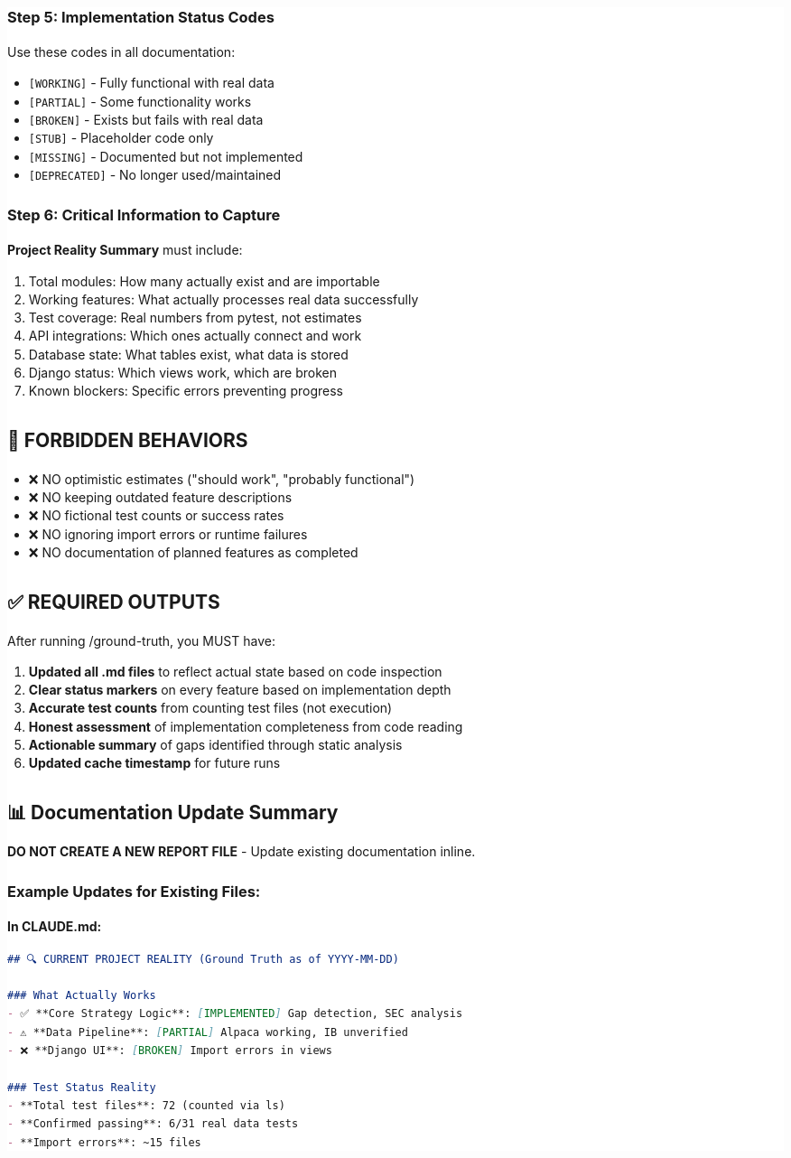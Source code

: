 ### Step 5: Implementation Status Codes

Use these codes in all documentation:
- `[WORKING]` - Fully functional with real data
- `[PARTIAL]` - Some functionality works
- `[BROKEN]` - Exists but fails with real data
- `[STUB]` - Placeholder code only
- `[MISSING]` - Documented but not implemented
- `[DEPRECATED]` - No longer used/maintained

### Step 6: Critical Information to Capture

**Project Reality Summary** must include:
1. Total modules: How many actually exist and are importable
2. Working features: What actually processes real data successfully
3. Test coverage: Real numbers from pytest, not estimates
4. API integrations: Which ones actually connect and work
5. Database state: What tables exist, what data is stored
6. Django status: Which views work, which are broken
7. Known blockers: Specific errors preventing progress

## 🚨 FORBIDDEN BEHAVIORS

- ❌ NO optimistic estimates ("should work", "probably functional")
- ❌ NO keeping outdated feature descriptions
- ❌ NO fictional test counts or success rates
- ❌ NO ignoring import errors or runtime failures
- ❌ NO documentation of planned features as completed

## ✅ REQUIRED OUTPUTS

After running /ground-truth, you MUST have:

1. **Updated all .md files** to reflect actual state based on code inspection
2. **Clear status markers** on every feature based on implementation depth
3. **Accurate test counts** from counting test files (not execution)
4. **Honest assessment** of implementation completeness from code reading
5. **Actionable summary** of gaps identified through static analysis
6. **Updated cache timestamp** for future runs

## 📊 Documentation Update Summary

**DO NOT CREATE A NEW REPORT FILE** - Update existing documentation inline.

### Example Updates for Existing Files:

**In CLAUDE.md:**
```markdown
## 🔍 CURRENT PROJECT REALITY (Ground Truth as of YYYY-MM-DD)

### What Actually Works
- ✅ **Core Strategy Logic**: [IMPLEMENTED] Gap detection, SEC analysis
- ⚠️ **Data Pipeline**: [PARTIAL] Alpaca working, IB unverified
- ❌ **Django UI**: [BROKEN] Import errors in views

### Test Status Reality
- **Total test files**: 72 (counted via ls)
- **Confirmed passing**: 6/31 real data tests
- **Import errors**: ~15 files
```
